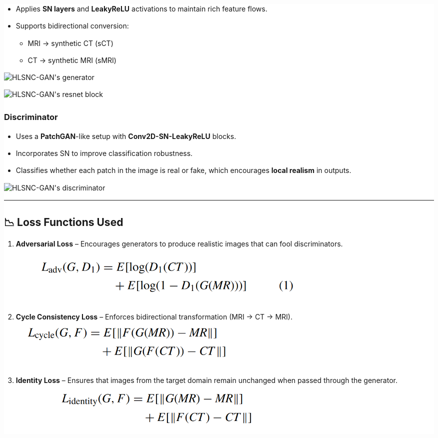 - Applies **SN layers** and **LeakyReLU** activations to maintain rich feature flows.
    
- Supports bidirectional conversion:
    
    - MRI → synthetic CT (sCT)
        
    - CT → synthetic MRI (sMRI)


![HLSNC-GAN's generator](./Assets/HLSNC-GAN’s%20generator.png)

![HLSNC-GAN's resnet block](./Assets/HLSNC-GAN’s%20resnet%20block.png)

### **Discriminator**

- Uses a **PatchGAN**-like setup with **Conv2D-SN-LeakyReLU** blocks.
    
- Incorporates SN to improve classification robustness.
    
- Classifies whether each patch in the image is real or fake, which encourages **local realism** in outputs.

![HLSNC-GAN's discriminator](./Assets/HLSNC-GAN’s%20discriminator.png)

---

## 📉 **Loss Functions Used**

1. **Adversarial Loss** – Encourages generators to produce realistic images that can fool discriminators.  
    ![adversarial loss](./Assets/adversarial%20loss.png)
    
2. **Cycle Consistency Loss** – Enforces bidirectional transformation (MRI → CT → MRI).  
    ![cycle consistency loss](./Assets/cycle%20consistency%20loss.png)
    
3. **Identity Loss** – Ensures that images from the target domain remain unchanged when passed through the generator.  
    ![identity loss](./Assets/identity%20loss.png) 
    